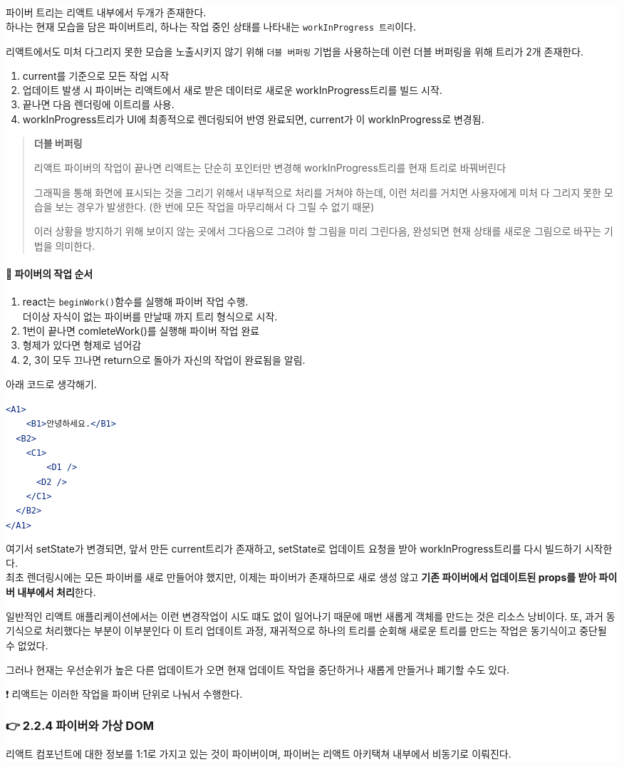 파이버 트리는 리액트 내부에서 두개가 존재한다.<br/>하나는 현재 모습을 담은 파이버트리, 하나는 작업 중인 상태를 나타내는 `workInProgress 트리`이다. 

리액트에서도 미처 다그리지 못한 모습을 노출시키지 않기 위해 `더블 버퍼링` 기법을 사용하는데 이런 더블 버퍼링을 위해 트리가 2개 존재한다.

1. current를 기준으로 모든 작업 시작 
2. 업데이트 발생 시 파이버는 리액트에서 새로 받은 데이터로 새로운 workInProgress트리를 빌드 시작. 
3. 끝나면 다음 렌더링에 이트리를 사용. 
4. workInProgress트리가 UI에 최종적으로 렌더링되어 반영 완료되면, current가 이 workInProgress로 변경됨.

> **더블 버퍼링**
>
> 리액트 파이버의 작업이 끝나면 리액트는 단순히 포인터만 변경해 workInProgress트리를 현재 트리로 바꿔버린다
>
> 그래픽을 통해 화면에 표시되는 것을 그리기 위해서 내부적으로 처리를 거쳐야 하는데, 이런 처리를 거치면 사용자에게 미처 다 그리지 못한 모습을 보는 경우가 발생한다. (한 번에 모든 작업을 마무리해서 다 그릴 수 없기 때문)
>
> 이러 상황을 방지하기 위해 보이지 않는 곳에서 그다음으로 그려야 할 그림을 미리 그린다음, 완성되면 현재 상태를 새로운 그림으로 바꾸는 기법을 의미한다.



#### 🔸 파이버의 작업 순서

1. react는 `beginWork()`함수를 실행해 파이버 작업 수행. <br/>더이상 자식이 없는 파이버를 만날때 까지 트리 형식으로 시작.
2. 1번이 끝나면 comleteWork()를 실행해 파이버 작업 완료
3. 형제가 있다면 형제로 넘어감
4. 2, 3이 모두 끄나면 return으로 돌아가 자신의 작업이 완료됨을 알림.

아래 코드로 생각해기.

```jsx
<A1>
	<B1>안녕하세요.</B1>
  <B2>
  	<C1>
    	<D1 />
      <D2 />
    </C1>
  </B2>
</A1>
```



여기서 setState가 변경되면, 앞서 만든 current트리가 존재하고, setState로 업데이트 요청을 받아 workInProgress트리를 다시 빌드하기 시작한다.<br/>최초 렌더링시에는 모든 파이버를 새로 만들어야 했지만, 이제는 파이버가 존재하므로 새로 생성 않고 **기존 파이버에서 업데이트된 props를 받아 파이버 내부에서 처리**한다.

일반적인 리액트 애플리케이션에서는 이런 변경작업이 시도 떄도 없이 일어나기 때문에 매번 새롭게 객체를 만드는 것은 리소스 낭비이다. 또, 과거 동기식으로 처리했다는 부분이 이부분인다 이 트리 업데이트 과정, 재귀적으로 하나의 트리를 순회해 새로운 트리를 만드는 작업은 동기식이고 중단될 수 없었다.

그러나 현재는 우선순위가 높은 다른 업데이트가 오면 현재 업데이트 작업을 중단하거나 새롭게 만들거나 폐기할 수도 있다.

❗ 리액트는 이러한 작업을 파이버 단위로 나눠서 수행한다.



### 👉 2.2.4 파이버와 가상 DOM

리액트 컴포넌트에 대한 정보를 1:1로 가지고 있는 것이 파이버이며, 파이버는 리액트 아키택쳐 내부에서 비동기로 이뤄진다. 
